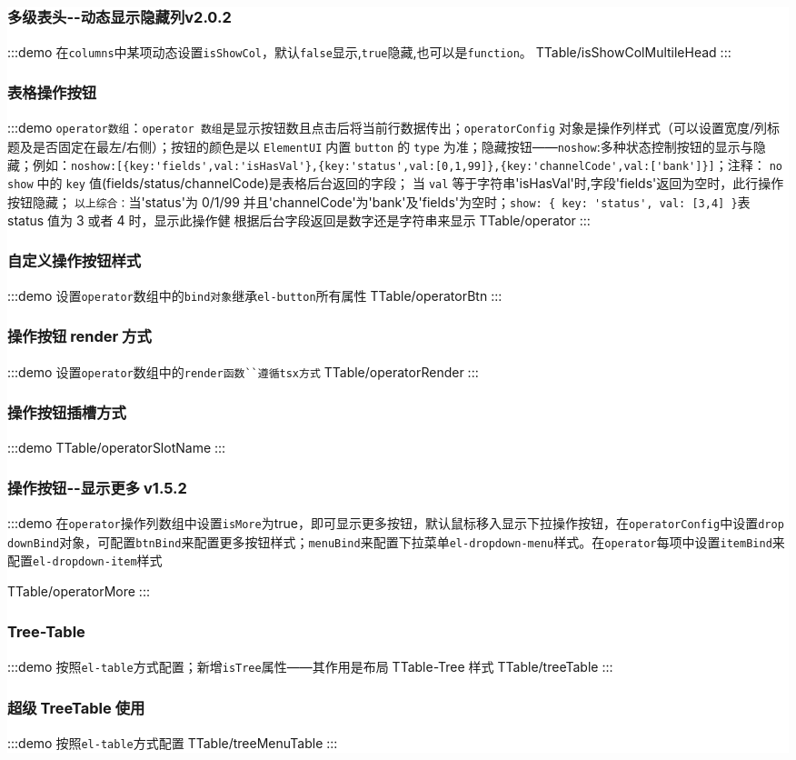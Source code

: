 ### 多级表头--动态显示隐藏列<el-tag>v2.0.2</el-tag>
:::demo 在`columns`中某项动态设置`isShowCol`，默认`false`显示,`true`隐藏,也可以是`function`。
TTable/isShowColMultileHead
:::

### 表格操作按钮

:::demo `operator数组`：`operator 数组`是显示按钮数且点击后将当前行数据传出；`operatorConfig` 对象是操作列样式（可以设置宽度/列标题及是否固定在最左/右侧）；按钮的颜色是以 `ElementUI` 内置 `button` 的 `type` 为准；隐藏按钮——`noshow`:多种状态控制按钮的显示与隐藏；例如：`noshow:[{key:'fields',val:'isHasVal'},{key:'status',val:[0,1,99]},{key:'channelCode',val:['bank']}]`；注释： `noshow` 中的 `key` 值(fields/status/channelCode)是表格后台返回的字段； 当 `val` 等于字符串'isHasVal'时,字段'fields'返回为空时，此行操作按钮隐藏； `以上综合：`当'status'为 0/1/99 并且'channelCode'为'bank'及'fields'为空时；`show: { key: 'status', val: [3,4] }`表 status 值为 3 或者 4 时，显示此操作健 根据后台字段返回是数字还是字符串来显示
TTable/operator
:::

### 自定义操作按钮样式

:::demo 设置`operator`数组中的`bind对象`继承`el-button`所有属性
TTable/operatorBtn
:::

### 操作按钮 render 方式

:::demo 设置`operator`数组中的` render函数``遵循tsx方式 `
TTable/operatorRender
:::

### 操作按钮插槽方式

:::demo
TTable/operatorSlotName
:::

### 操作按钮--显示更多 <el-tag>v1.5.2</el-tag>
:::demo 在`operator`操作列数组中设置`isMore`为true，即可显示更多按钮，默认鼠标移入显示下拉操作按钮，在`operatorConfig`中设置`dropdownBind`对象，可配置`btnBind`来配置更多按钮样式；`menuBind`来配置下拉菜单`el-dropdown-menu`样式。在`operator`每项中设置`itemBind`来配置`el-dropdown-item`样式

TTable/operatorMore
:::

### Tree-Table

:::demo 按照`el-table`方式配置；新增`isTree`属性——其作用是布局 TTable-Tree 样式
TTable/treeTable
:::

### 超级 TreeTable 使用

:::demo 按照`el-table`方式配置
TTable/treeMenuTable
:::
